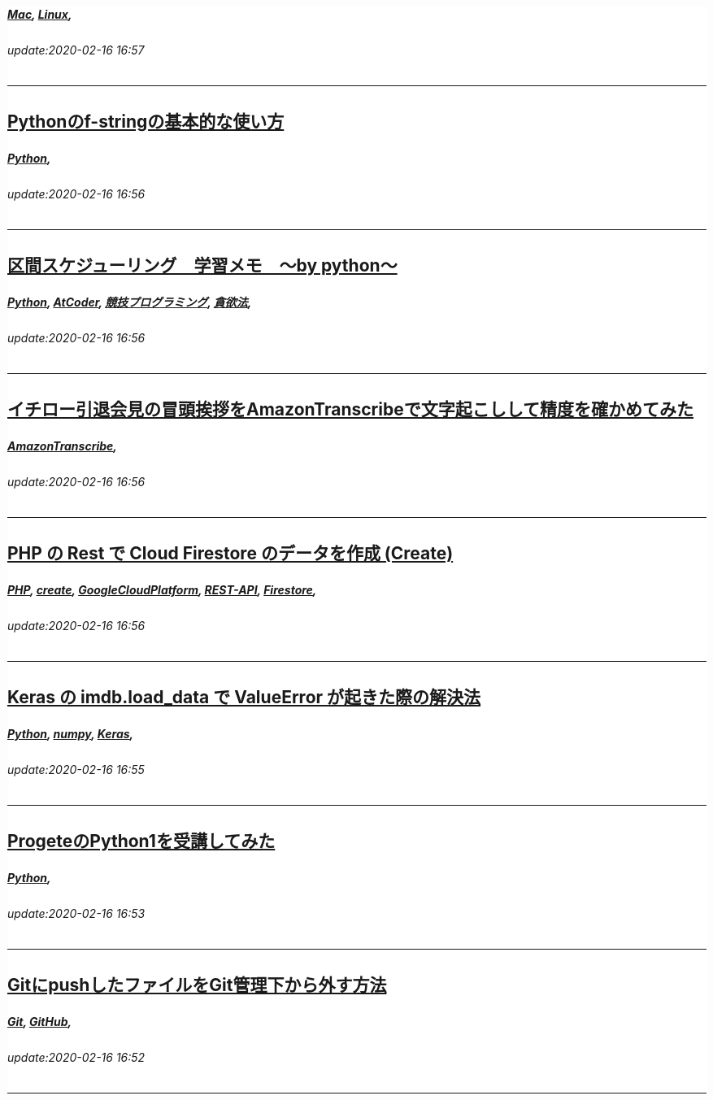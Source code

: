 ##### [Mac](https://qiita.com/tags/Mac), [Linux](https://qiita.com/tags/Linux), 
###### update:2020-02-16 16:57
---
## [Pythonのf-stringの基本的な使い方](https://qiita.com/gao_gao/items/cbd5d384299246982bb1)
##### [Python](https://qiita.com/tags/Python), 
###### update:2020-02-16 16:56
---
## [区間スケジューリング　学習メモ　～by python～](https://qiita.com/Nary_/items/ba86d70dd9876106ee85)
##### [Python](https://qiita.com/tags/Python), [AtCoder](https://qiita.com/tags/AtCoder), [競技プログラミング](https://qiita.com/tags/競技プログラミング), [貪欲法](https://qiita.com/tags/貪欲法), 
###### update:2020-02-16 16:56
---
## [イチロー引退会見の冒頭挨拶をAmazonTranscribeで文字起こしして精度を確かめてみた](https://qiita.com/bSRATulen2N90kL/items/bfc15c18872751bc4794)
##### [AmazonTranscribe](https://qiita.com/tags/AmazonTranscribe), 
###### update:2020-02-16 16:56
---
## [PHP の Rest で Cloud Firestore のデータを作成 (Create)](https://qiita.com/ekzemplaro/items/ec8de444aadc8ca5d68d)
##### [PHP](https://qiita.com/tags/PHP), [create](https://qiita.com/tags/create), [GoogleCloudPlatform](https://qiita.com/tags/GoogleCloudPlatform), [REST-API](https://qiita.com/tags/REST-API), [Firestore](https://qiita.com/tags/Firestore), 
###### update:2020-02-16 16:56
---
## [Keras の imdb.load_data で ValueError が起きた際の解決法](https://qiita.com/wariichi/items/72aa7659355f31273e49)
##### [Python](https://qiita.com/tags/Python), [numpy](https://qiita.com/tags/numpy), [Keras](https://qiita.com/tags/Keras), 
###### update:2020-02-16 16:55
---
## [ProgeteのPython1を受講してみた](https://qiita.com/yuna10/items/9189fc124b783d7f8f64)
##### [Python](https://qiita.com/tags/Python), 
###### update:2020-02-16 16:53
---
## [GitにpushしたファイルをGit管理下から外す方法](https://qiita.com/Kondo93007118/items/fa5e778f28776cdf78a4)
##### [Git](https://qiita.com/tags/Git), [GitHub](https://qiita.com/tags/GitHub), 
###### update:2020-02-16 16:52
---